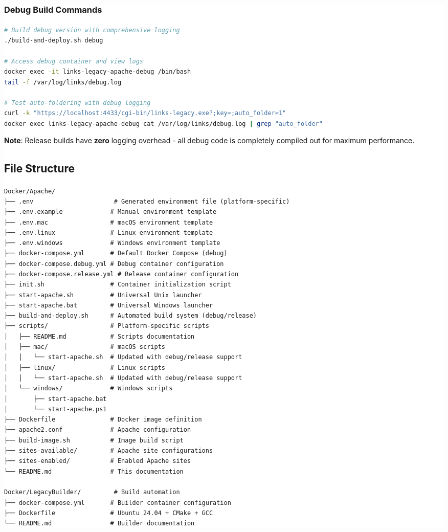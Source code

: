 ### Debug Build Commands

```bash
# Build debug version with comprehensive logging
./build-and-deploy.sh debug

# Access debug container and view logs
docker exec -it links-legacy-apache-debug /bin/bash
tail -f /var/log/links/debug.log

# Test auto-foldering with debug logging
curl -k "https://localhost:4433/cgi-bin/links-legacy.exe?;key=;auto_folder=1"
docker exec links-legacy-apache-debug cat /var/log/links/debug.log | grep "auto_folder"
```

**Note**: Release builds have **zero** logging overhead - all debug code is completely compiled out for maximum performance.

## File Structure

```
Docker/Apache/
├── .env                      # Generated environment file (platform-specific)
├── .env.example             # Manual environment template
├── .env.mac                 # macOS environment template
├── .env.linux               # Linux environment template  
├── .env.windows             # Windows environment template
├── docker-compose.yml       # Default Docker Compose (debug)
├── docker-compose.debug.yml # Debug container configuration
├── docker-compose.release.yml # Release container configuration
├── init.sh                  # Container initialization script
├── start-apache.sh          # Universal Unix launcher
├── start-apache.bat         # Universal Windows launcher
├── build-and-deploy.sh      # Automated build system (debug/release)
├── scripts/                 # Platform-specific scripts
│   ├── README.md            # Scripts documentation
│   ├── mac/                 # macOS scripts
│   │   └── start-apache.sh  # Updated with debug/release support
│   ├── linux/               # Linux scripts  
│   │   └── start-apache.sh  # Updated with debug/release support
│   └── windows/             # Windows scripts
│       ├── start-apache.bat
│       └── start-apache.ps1
├── Dockerfile               # Docker image definition
├── apache2.conf             # Apache configuration
├── build-image.sh           # Image build script
├── sites-available/         # Apache site configurations
├── sites-enabled/           # Enabled Apache sites
└── README.md                # This documentation

Docker/LegacyBuilder/         # Build automation
├── docker-compose.yml       # Builder container configuration
├── Dockerfile               # Ubuntu 24.04 + CMake + GCC
└── README.md                # Builder documentation
```
